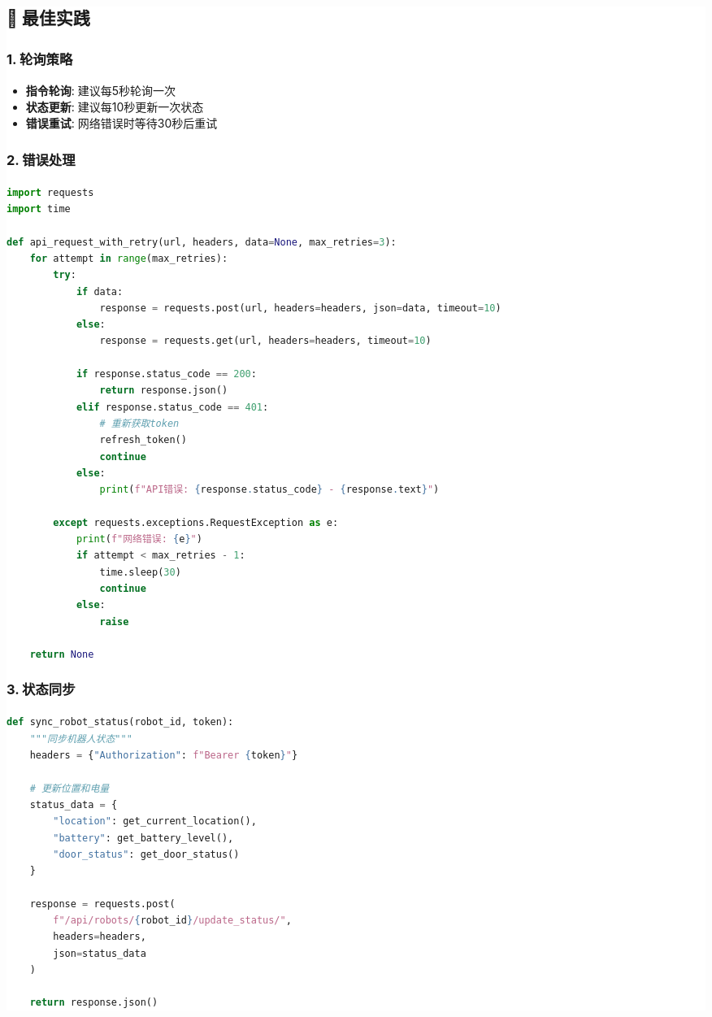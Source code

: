 
## 🔧 最佳实践

### 1. 轮询策略

- **指令轮询**: 建议每5秒轮询一次
- **状态更新**: 建议每10秒更新一次状态
- **错误重试**: 网络错误时等待30秒后重试

### 2. 错误处理

```python
import requests
import time

def api_request_with_retry(url, headers, data=None, max_retries=3):
    for attempt in range(max_retries):
        try:
            if data:
                response = requests.post(url, headers=headers, json=data, timeout=10)
            else:
                response = requests.get(url, headers=headers, timeout=10)
            
            if response.status_code == 200:
                return response.json()
            elif response.status_code == 401:
                # 重新获取token
                refresh_token()
                continue
            else:
                print(f"API错误: {response.status_code} - {response.text}")
                
        except requests.exceptions.RequestException as e:
            print(f"网络错误: {e}")
            if attempt < max_retries - 1:
                time.sleep(30)
                continue
            else:
                raise
    
    return None
```

### 3. 状态同步

```python
def sync_robot_status(robot_id, token):
    """同步机器人状态"""
    headers = {"Authorization": f"Bearer {token}"}
    
    # 更新位置和电量
    status_data = {
        "location": get_current_location(),
        "battery": get_battery_level(),
        "door_status": get_door_status()
    }
    
    response = requests.post(
        f"/api/robots/{robot_id}/update_status/",
        headers=headers,
        json=status_data
    )
    
    return response.json()
```